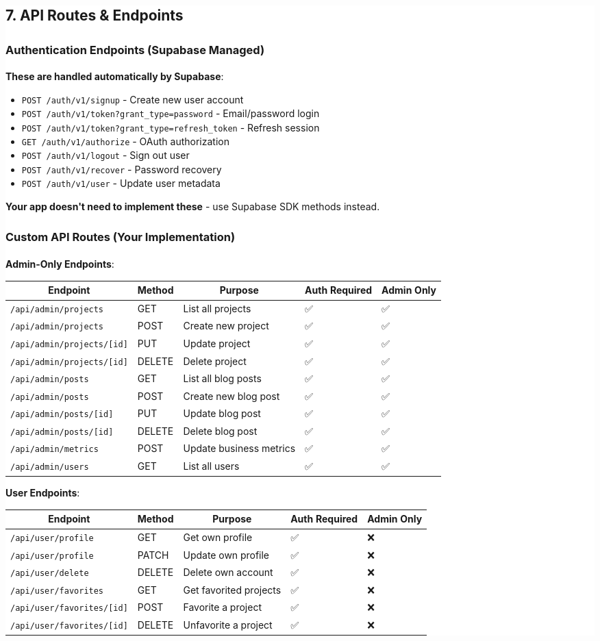 
## 7. API Routes & Endpoints

### Authentication Endpoints (Supabase Managed)

**These are handled automatically by Supabase**:
- `POST /auth/v1/signup` - Create new user account
- `POST /auth/v1/token?grant_type=password` - Email/password login
- `POST /auth/v1/token?grant_type=refresh_token` - Refresh session
- `GET /auth/v1/authorize` - OAuth authorization
- `POST /auth/v1/logout` - Sign out user
- `POST /auth/v1/recover` - Password recovery
- `POST /auth/v1/user` - Update user metadata

**Your app doesn't need to implement these** - use Supabase SDK methods instead.

### Custom API Routes (Your Implementation)

**Admin-Only Endpoints**:

| Endpoint | Method | Purpose | Auth Required | Admin Only |
|----------|--------|---------|---------------|------------|
| `/api/admin/projects` | GET | List all projects | ✅ | ✅ |
| `/api/admin/projects` | POST | Create new project | ✅ | ✅ |
| `/api/admin/projects/[id]` | PUT | Update project | ✅ | ✅ |
| `/api/admin/projects/[id]` | DELETE | Delete project | ✅ | ✅ |
| `/api/admin/posts` | GET | List all blog posts | ✅ | ✅ |
| `/api/admin/posts` | POST | Create new blog post | ✅ | ✅ |
| `/api/admin/posts/[id]` | PUT | Update blog post | ✅ | ✅ |
| `/api/admin/posts/[id]` | DELETE | Delete blog post | ✅ | ✅ |
| `/api/admin/metrics` | POST | Update business metrics | ✅ | ✅ |
| `/api/admin/users` | GET | List all users | ✅ | ✅ |

**User Endpoints**:

| Endpoint | Method | Purpose | Auth Required | Admin Only |
|----------|--------|---------|---------------|------------|
| `/api/user/profile` | GET | Get own profile | ✅ | ❌ |
| `/api/user/profile` | PATCH | Update own profile | ✅ | ❌ |
| `/api/user/delete` | DELETE | Delete own account | ✅ | ❌ |
| `/api/user/favorites` | GET | Get favorited projects | ✅ | ❌ |
| `/api/user/favorites/[id]` | POST | Favorite a project | ✅ | ❌ |
| `/api/user/favorites/[id]` | DELETE | Unfavorite a project | ✅ | ❌ |
